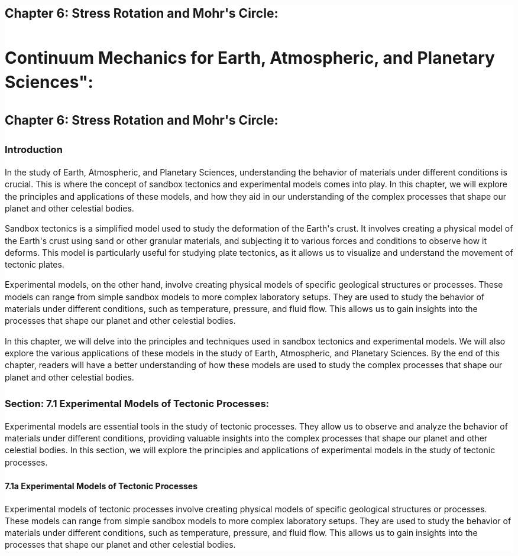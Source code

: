 ## Chapter 6: Stress Rotation and Mohr's Circle:




# Continuum Mechanics for Earth, Atmospheric, and Planetary Sciences":

## Chapter 6: Stress Rotation and Mohr's Circle:




### Introduction

In the study of Earth, Atmospheric, and Planetary Sciences, understanding the behavior of materials under different conditions is crucial. This is where the concept of sandbox tectonics and experimental models comes into play. In this chapter, we will explore the principles and applications of these models, and how they aid in our understanding of the complex processes that shape our planet and other celestial bodies.

Sandbox tectonics is a simplified model used to study the deformation of the Earth's crust. It involves creating a physical model of the Earth's crust using sand or other granular materials, and subjecting it to various forces and conditions to observe how it deforms. This model is particularly useful for studying plate tectonics, as it allows us to visualize and understand the movement of tectonic plates.

Experimental models, on the other hand, involve creating physical models of specific geological structures or processes. These models can range from simple sandbox models to more complex laboratory setups. They are used to study the behavior of materials under different conditions, such as temperature, pressure, and fluid flow. This allows us to gain insights into the processes that shape our planet and other celestial bodies.

In this chapter, we will delve into the principles and techniques used in sandbox tectonics and experimental models. We will also explore the various applications of these models in the study of Earth, Atmospheric, and Planetary Sciences. By the end of this chapter, readers will have a better understanding of how these models are used to study the complex processes that shape our planet and other celestial bodies.




### Section: 7.1 Experimental Models of Tectonic Processes:

Experimental models are essential tools in the study of tectonic processes. They allow us to observe and analyze the behavior of materials under different conditions, providing valuable insights into the complex processes that shape our planet and other celestial bodies. In this section, we will explore the principles and applications of experimental models in the study of tectonic processes.

#### 7.1a Experimental Models of Tectonic Processes

Experimental models of tectonic processes involve creating physical models of specific geological structures or processes. These models can range from simple sandbox models to more complex laboratory setups. They are used to study the behavior of materials under different conditions, such as temperature, pressure, and fluid flow. This allows us to gain insights into the processes that shape our planet and other celestial bodies.
